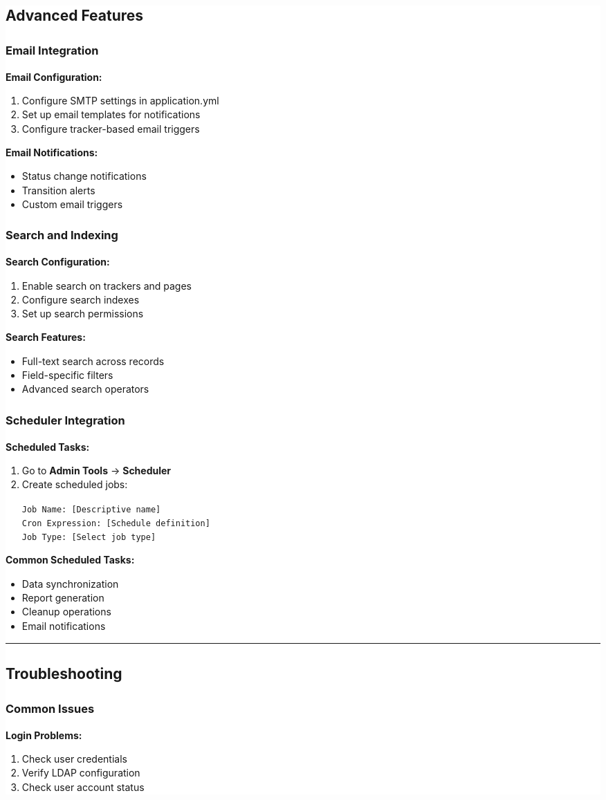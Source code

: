 
## Advanced Features

### Email Integration

**Email Configuration:**
1. Configure SMTP settings in application.yml
2. Set up email templates for notifications
3. Configure tracker-based email triggers

**Email Notifications:**
- Status change notifications
- Transition alerts
- Custom email triggers

### Search and Indexing

**Search Configuration:**
1. Enable search on trackers and pages
2. Configure search indexes
3. Set up search permissions

**Search Features:**
- Full-text search across records
- Field-specific filters
- Advanced search operators

### Scheduler Integration

**Scheduled Tasks:**
1. Go to **Admin Tools** → **Scheduler**
2. Create scheduled jobs:
   ```
   Job Name: [Descriptive name]
   Cron Expression: [Schedule definition]
   Job Type: [Select job type]
   ```

**Common Scheduled Tasks:**
- Data synchronization
- Report generation
- Cleanup operations
- Email notifications

---

## Troubleshooting

### Common Issues

**Login Problems:**
1. Check user credentials
2. Verify LDAP configuration
3. Check user account status
